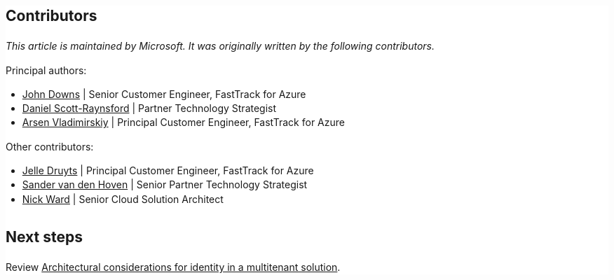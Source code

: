 ## Contributors

*This article is maintained by Microsoft. It was originally written by the following contributors.*

Principal authors:

 - [John Downs](http://linkedin.com/in/john-downs) | Senior Customer Engineer, FastTrack for Azure
 - [Daniel Scott-Raynsford](http://linkedin.com/in/dscottraynsford) | Partner Technology Strategist
 - [Arsen Vladimirskiy](http://linkedin.com/in/arsenv) | Principal Customer Engineer, FastTrack for Azure
 
Other contributors:

 - [Jelle Druyts](http://linkedin.com/in/jelle-druyts-0b76823) | Principal Customer Engineer, FastTrack for Azure
 - [Sander van den Hoven](http://linkedin.com/in/azurehero) | Senior Partner Technology Strategist
 - [Nick Ward](http://linkedin.com/in/nickward13) | Senior Cloud Solution Architect

## Next steps

Review [Architectural considerations for identity in a multitenant solution](../considerations/identity.md).
